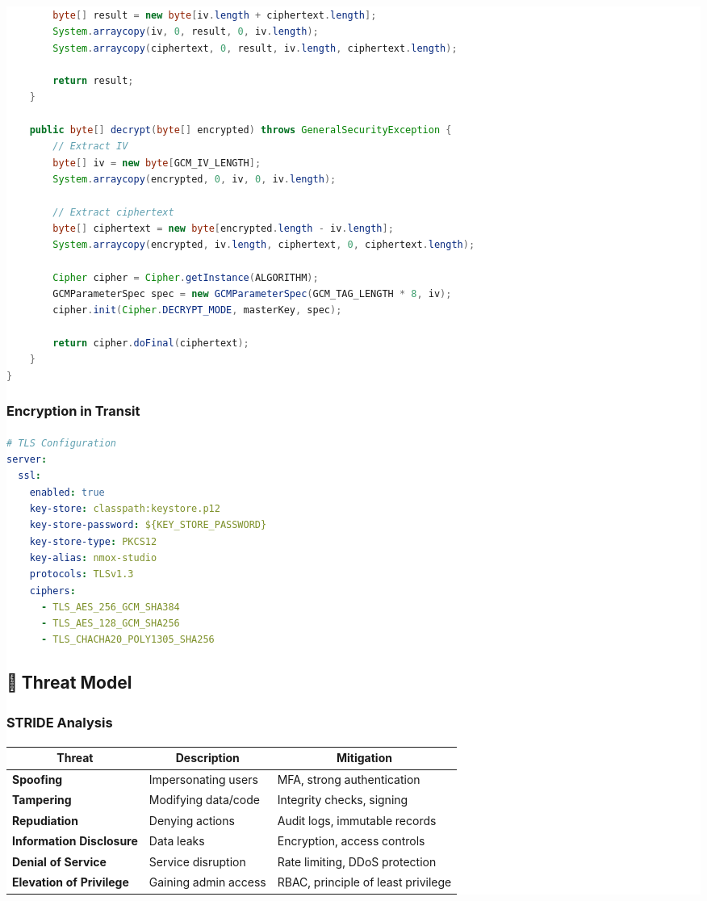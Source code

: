 ```java
        byte[] result = new byte[iv.length + ciphertext.length];
        System.arraycopy(iv, 0, result, 0, iv.length);
        System.arraycopy(ciphertext, 0, result, iv.length, ciphertext.length);
        
        return result;
    }
    
    public byte[] decrypt(byte[] encrypted) throws GeneralSecurityException {
        // Extract IV
        byte[] iv = new byte[GCM_IV_LENGTH];
        System.arraycopy(encrypted, 0, iv, 0, iv.length);
        
        // Extract ciphertext
        byte[] ciphertext = new byte[encrypted.length - iv.length];
        System.arraycopy(encrypted, iv.length, ciphertext, 0, ciphertext.length);
        
        Cipher cipher = Cipher.getInstance(ALGORITHM);
        GCMParameterSpec spec = new GCMParameterSpec(GCM_TAG_LENGTH * 8, iv);
        cipher.init(Cipher.DECRYPT_MODE, masterKey, spec);
        
        return cipher.doFinal(ciphertext);
    }
}
```

### Encryption in Transit

```yaml
# TLS Configuration
server:
  ssl:
    enabled: true
    key-store: classpath:keystore.p12
    key-store-password: ${KEY_STORE_PASSWORD}
    key-store-type: PKCS12
    key-alias: nmox-studio
    protocols: TLSv1.3
    ciphers:
      - TLS_AES_256_GCM_SHA384
      - TLS_AES_128_GCM_SHA256
      - TLS_CHACHA20_POLY1305_SHA256
```

## 🚨 Threat Model

### STRIDE Analysis

| Threat | Description | Mitigation |
|--------|-------------|------------|
| **Spoofing** | Impersonating users | MFA, strong authentication |
| **Tampering** | Modifying data/code | Integrity checks, signing |
| **Repudiation** | Denying actions | Audit logs, immutable records |
| **Information Disclosure** | Data leaks | Encryption, access controls |
| **Denial of Service** | Service disruption | Rate limiting, DDoS protection |
| **Elevation of Privilege** | Gaining admin access | RBAC, principle of least privilege |
